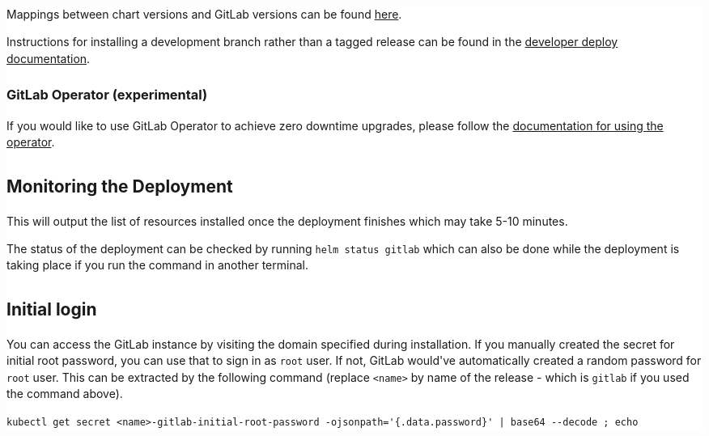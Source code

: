 Mappings between chart versions and GitLab versions can be found [here](../index.md#gitlab-version-mappings).

Instructions for installing a development branch rather than a tagged release can be found in the [developer deploy documentation](../development/deploy.md).

### GitLab Operator (experimental)

If you would like to use GitLab Operator to achieve zero downtime upgrades, please follow the [documentation for using the operator](operator.md).

## Monitoring the Deployment

This will output the list of resources installed once the deployment finishes which may take 5-10 minutes.

The status of the deployment can be checked by running `helm status gitlab` which can also be done while
the deployment is taking place if you run the command in another terminal.

## Initial login

You can access the GitLab instance by visiting the domain specified during
installation. If you manually created the secret for initial root password, you
can use that to sign in as `root` user. If not, GitLab would've automatically
created a random password for `root` user. This can be extracted by the
following command (replace `<name>` by name of the release - which is `gitlab`
if you used the command above).

```shell
kubectl get secret <name>-gitlab-initial-root-password -ojsonpath='{.data.password}' | base64 --decode ; echo
```

[secret-gl-certs]: secrets.md#gitlab-certificates
[secret-reg-certs]: secrets.md#registry-certificates


[prometheus-configuration]: https://github.com/helm/charts/tree/master/stable/prometheus#configuration